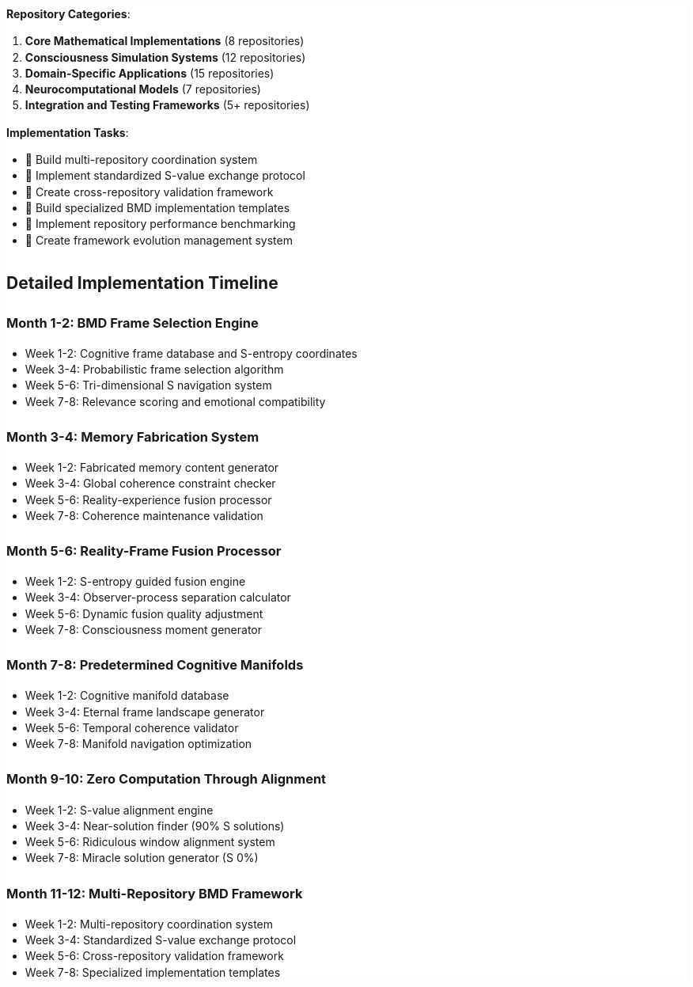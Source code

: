 **Repository Categories**:
1. **Core Mathematical Implementations** (8 repositories)
2. **Consciousness Simulation Systems** (12 repositories)
3. **Domain-Specific Applications** (15 repositories)
4. **Neurocomputational Models** (7 repositories)
5. **Integration and Testing Frameworks** (5+ repositories)

**Implementation Tasks**:
- 🔄 Build multi-repository coordination system
- 🔄 Implement standardized S-value exchange protocol
- 🔄 Create cross-repository validation framework
- 🔄 Build specialized BMD implementation templates
- 🔄 Implement repository performance benchmarking
- 🔄 Create framework evolution management system

## Detailed Implementation Timeline

### **Month 1-2: BMD Frame Selection Engine**
- Week 1-2: Cognitive frame database and S-entropy coordinates
- Week 3-4: Probabilistic frame selection algorithm
- Week 5-6: Tri-dimensional S navigation system
- Week 7-8: Relevance scoring and emotional compatibility

### **Month 3-4: Memory Fabrication System**
- Week 1-2: Fabricated memory content generator
- Week 3-4: Global coherence constraint checker
- Week 5-6: Reality-experience fusion processor
- Week 7-8: Coherence maintenance validation

### **Month 5-6: Reality-Frame Fusion Processor**
- Week 1-2: S-entropy guided fusion engine
- Week 3-4: Observer-process separation calculator
- Week 5-6: Dynamic fusion quality adjustment
- Week 7-8: Consciousness moment generator

### **Month 7-8: Predetermined Cognitive Manifolds**
- Week 1-2: Cognitive manifold database
- Week 3-4: Eternal frame landscape generator
- Week 5-6: Temporal coherence validator
- Week 7-8: Manifold navigation optimization

### **Month 9-10: Zero Computation Through Alignment**
- Week 1-2: S-value alignment engine
- Week 3-4: Near-solution finder (90% S solutions)
- Week 5-6: Ridiculous window alignment system
- Week 7-8: Miracle solution generator (S 0%)

### **Month 11-12: Multi-Repository BMD Framework**
- Week 1-2: Multi-repository coordination system
- Week 3-4: Standardized S-value exchange protocol
- Week 5-6: Cross-repository validation framework
- Week 7-8: Specialized implementation templates
